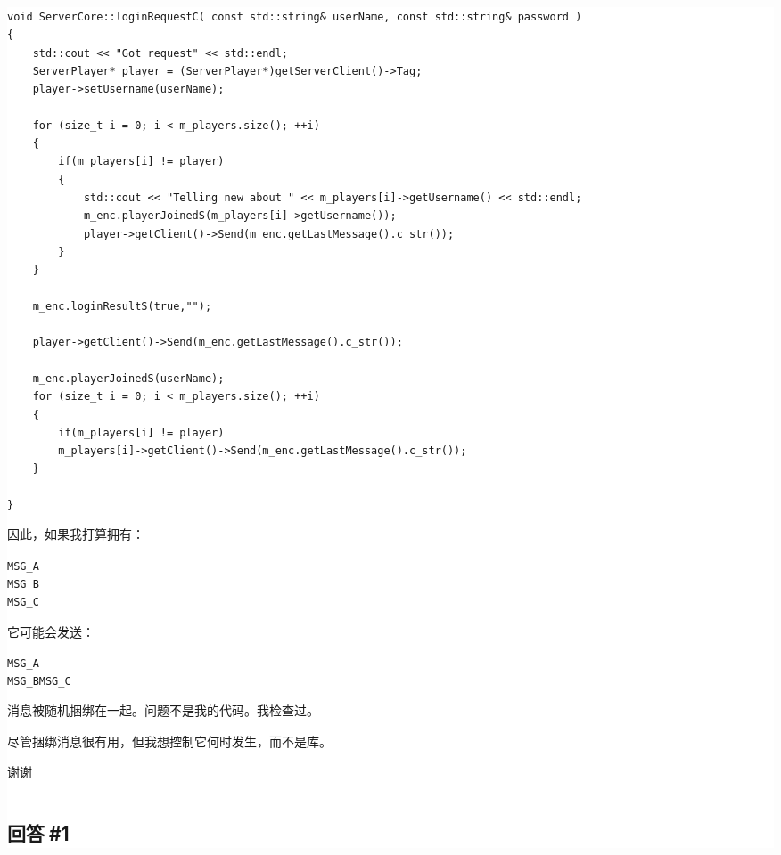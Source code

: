 ```
void ServerCore::loginRequestC( const std::string& userName, const std::string& password )
{
    std::cout << "Got request" << std::endl;
    ServerPlayer* player = (ServerPlayer*)getServerClient()->Tag;
    player->setUsername(userName);

    for (size_t i = 0; i < m_players.size(); ++i)
    {
        if(m_players[i] != player)
        {
            std::cout << "Telling new about " << m_players[i]->getUsername() << std::endl;
            m_enc.playerJoinedS(m_players[i]->getUsername());
            player->getClient()->Send(m_enc.getLastMessage().c_str());
        }
    }

    m_enc.loginResultS(true,"");

    player->getClient()->Send(m_enc.getLastMessage().c_str());

    m_enc.playerJoinedS(userName);
    for (size_t i = 0; i < m_players.size(); ++i)
    {
        if(m_players[i] != player)
        m_players[i]->getClient()->Send(m_enc.getLastMessage().c_str());
    }

} 
```

因此，如果我打算拥有：

```
MSG_A
MSG_B
MSG_C 
```

它可能会发送：

```
MSG_A
MSG_BMSG_C 
```

消息被随机捆绑在一起。问题不是我的代码。我检查过。

尽管捆绑消息很有用，但我想控制它何时发生，而不是库。

谢谢

* * *

## 回答 #1
